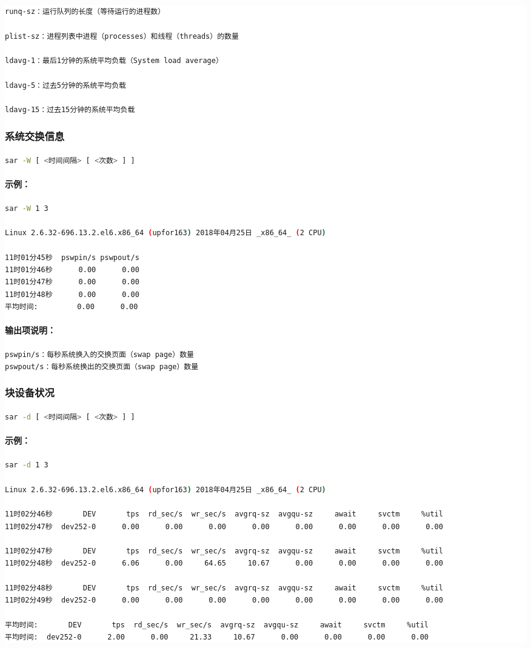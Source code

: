 ```sh
runq-sz：运行队列的长度（等待运行的进程数）

plist-sz：进程列表中进程（processes）和线程（threads）的数量

ldavg-1：最后1分钟的系统平均负载（System load average）

ldavg-5：过去5分钟的系统平均负载

ldavg-15：过去15分钟的系统平均负载
```
 
### 系统交换信息
 
```sh
sar -W [ <时间间隔> [ <次数> ] ]
```
 
#### 示例：
 
```sh
sar -W 1 3

Linux 2.6.32-696.13.2.el6.x86_64 (upfor163) 2018年04月25日 _x86_64_ (2 CPU)

11时01分45秒  pswpin/s pswpout/s
11时01分46秒      0.00      0.00
11时01分47秒      0.00      0.00
11时01分48秒      0.00      0.00
平均时间:         0.00      0.00
```
 
#### 输出项说明：
 
```sh
pswpin/s：每秒系统换入的交换页面（swap page）数量
pswpout/s：每秒系统换出的交换页面（swap page）数量
```
 
### 块设备状况
 
```sh
sar -d [ <时间间隔> [ <次数> ] ]
```
 
#### 示例：
 
```sh
sar -d 1 3

Linux 2.6.32-696.13.2.el6.x86_64 (upfor163) 2018年04月25日 _x86_64_ (2 CPU)

11时02分46秒       DEV       tps  rd_sec/s  wr_sec/s  avgrq-sz  avgqu-sz     await     svctm     %util
11时02分47秒  dev252-0      0.00      0.00      0.00      0.00      0.00      0.00      0.00      0.00

11时02分47秒       DEV       tps  rd_sec/s  wr_sec/s  avgrq-sz  avgqu-sz     await     svctm     %util
11时02分48秒  dev252-0      6.06      0.00     64.65     10.67      0.00      0.00      0.00      0.00

11时02分48秒       DEV       tps  rd_sec/s  wr_sec/s  avgrq-sz  avgqu-sz     await     svctm     %util
11时02分49秒  dev252-0      0.00      0.00      0.00      0.00      0.00      0.00      0.00      0.00

平均时间:       DEV       tps  rd_sec/s  wr_sec/s  avgrq-sz  avgqu-sz     await     svctm     %util
平均时间:  dev252-0      2.00      0.00     21.33     10.67      0.00      0.00      0.00      0.00
```
 

[1]: https://link.jianshu.com?t=https%3A%2F%2Fshockerli.net%2Fpost%2Flinux-tool-sar%2F
[2]: https://link.jianshu.com?t=https%3A%2F%2Fshockerli.net%2Fpost%2Flinux-tool-sar%2F
[0]: https://img1.tuicool.com/MJvYjif.jpg